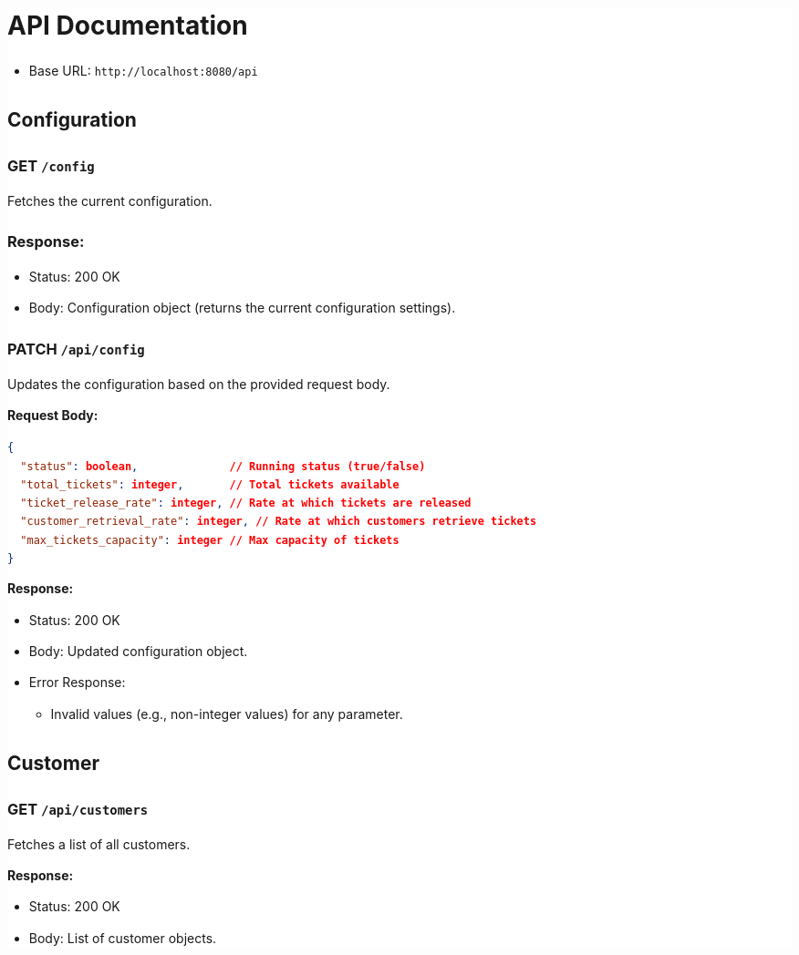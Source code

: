 # API Documentation

- Base URL: `http://localhost:8080/api`

## Configuration

### GET `/config`  

Fetches the current configuration.

### Response:

- Status: 200 OK

- Body: Configuration object (returns the current configuration settings).


### PATCH `/api/config`

Updates the configuration based on the provided request body.

**Request Body:**


```json
{
  "status": boolean,              // Running status (true/false)
  "total_tickets": integer,       // Total tickets available
  "ticket_release_rate": integer, // Rate at which tickets are released
  "customer_retrieval_rate": integer, // Rate at which customers retrieve tickets
  "max_tickets_capacity": integer // Max capacity of tickets
}
```

**Response:**

- Status: 200 OK

- Body: Updated configuration object.

- Error Response:

  - Invalid values (e.g., non-integer values) for any parameter.

## Customer

### GET `/api/customers`

Fetches a list of all customers.

**Response:**

- Status: 200 OK

- Body: List of customer objects.

